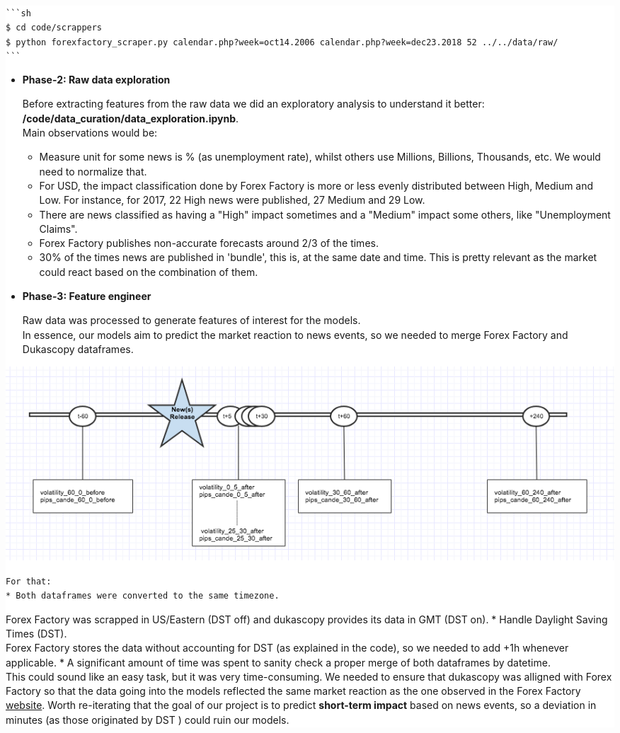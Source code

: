     ```sh
    $ cd code/scrappers
    $ python forexfactory_scraper.py calendar.php?week=oct14.2006 calendar.php?week=dec23.2018 52 ../../data/raw/
    ```
- **Phase-2: Raw data exploration**   

    Before extracting features from the raw data we did an exploratory analysis to understand it better: **/code/data_curation/data_exploration.ipynb**.   
Main observations would be:
    * Measure unit for some news is % (as unemployment rate), whilst others use  Millions, Billions, Thousands, etc. We would need to normalize that.
    * For USD, the impact classification done by Forex Factory is more or less evenly distributed between High, Medium and Low. For instance, for 2017, 22 High news were published, 27 Medium and 29 Low.
    * There are news classified as having a "High" impact sometimes and a "Medium" impact some others, like "Unemployment Claims".
    * Forex Factory publishes non-accurate forecasts around 2/3 of the times.
    * 30% of the times news are published in 'bundle', this is, at the same date and time. This is pretty relevant as the market could react based on the combination of them.      

- **Phase-3: Feature engineer**

    Raw data was processed to generate features of interest for the models.   
In essence, our models aim to predict the market reaction to news events, so we needed to merge Forex Factory and Dukascopy dataframes.

![alt text](https://github.com/msanzsanz/PFM_EconomicNewsImpact/blob/master/aux/market_snapshots.png "market_snapshots")


    For that:
    * Both dataframes were converted to the same timezone.   
Forex Factory was scrapped in US/Eastern (DST off) and dukascopy provides its data in GMT (DST on).
    * Handle Daylight Saving Times (DST).   
Forex Factory stores the data without accounting for DST (as explained in the code), so we needed to add +1h whenever applicable.
    * A significant amount of time was spent to sanity check a proper merge of both dataframes by datetime.   
This could sound like an easy task, but it was very time-consuming. We needed to ensure that dukascopy was alligned with Forex Factory so that the data going into the models reflected the same market reaction as the one observed in the Forex Factory [website](https://www.forexfactory.com/market.php). Worth re-iterating that the goal of our project is to predict **short-term impact** based on news events, so a deviation in minutes (as those originated by DST ) could ruin our models.   
   